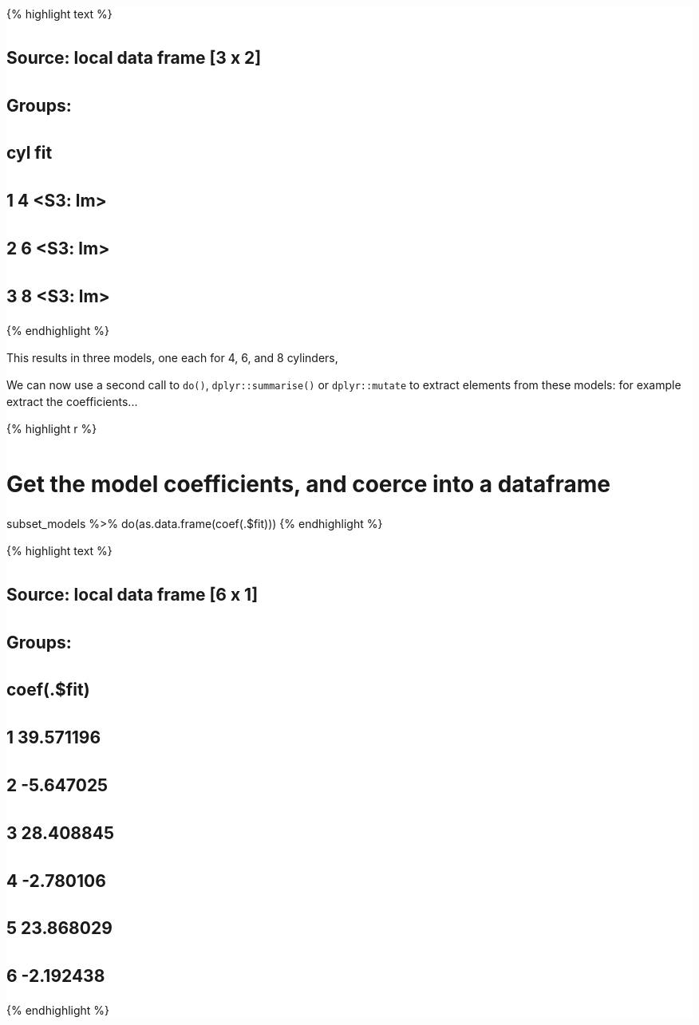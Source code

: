 

{% highlight text %}
## Source: local data frame [3 x 2]
## Groups: <by row>
## 
##     cyl      fit
##   <dbl>   <list>
## 1     4 <S3: lm>
## 2     6 <S3: lm>
## 3     8 <S3: lm>
{% endhighlight %}
 
This results in three models, one each for 4, 6, and 8 cylinders, 
 
We can now use a second call to `do()`, `dplyr::summarise()` or `dplyr::mutate` to extract elements from these models: for example extract the coefficients...
 

{% highlight r %}
# Get the model coefficients, and coerce into a dataframe
 
subset_models %>%
  do(as.data.frame(coef(.$fit)))
{% endhighlight %}



{% highlight text %}
## Source: local data frame [6 x 1]
## Groups: <by row>
## 
##   coef(.$fit)
##         <dbl>
## 1   39.571196
## 2   -5.647025
## 3   28.408845
## 4   -2.780106
## 5   23.868029
## 6   -2.192438
{% endhighlight %}
 

[^1]: https://github.com/hadley/purrr